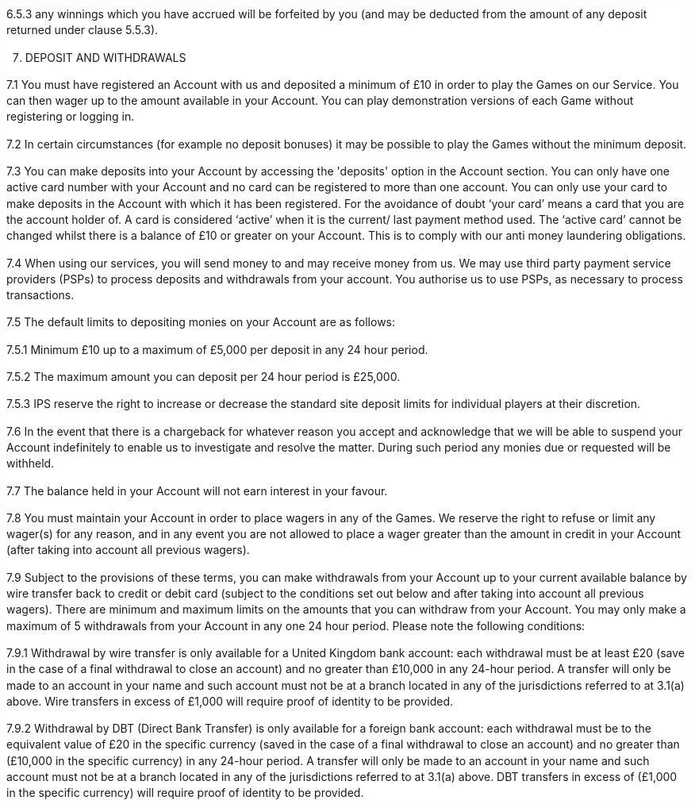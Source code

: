   6.5.3 any winnings which you have accrued will be forfeited by you (and may be deducted from the amount of any deposit returned under clause 5.5.3).

7. DEPOSIT AND WITHDRAWALS

  7.1 You must have registered an Account with us and deposited a minimum of £10 in order to play the Games on our Service. You can then wager up to the amount available in your Account. You can play demonstration versions of each Game without registering or logging in.

  7.2 In certain circumstances (for example no deposit bonuses) it may be possible to play the Games without the minimum deposit.

  7.3 You can make deposits into your Account by accessing the 'deposits' option in the Account section. You can only have one active card number with your Account and no card can be registered to more than one account. You can only use your card to make deposits in the Account with which it has been registered. For the avoidance of doubt ‘your card’ means a card that you are the account holder of. A card is considered ‘active’ when it is the current/ last payment method used. The ‘active card’ cannot be changed whilst there is a balance of £10 or greater on your Account. This is to comply with our anti money laundering obligations.

  7.4 When using our services, you will send money to and may receive money from us. We may use third party payment service providers (PSPs) to process deposits and withdrawals from your account. You authorise us to use PSPs, as necessary to process transactions.

  7.5 The default limits to depositing monies on your Account are as follows:

  7.5.1 Minimum £10 up to a maximum of £5,000 per deposit in any 24 hour period.

  7.5.2 The maximum amount you can deposit per 24 hour period is £25,000.

  7.5.3 IPS reserve the right to increase or decrease the standard site deposit limits for individual players at their discretion.

  7.6 In the event that there is a chargeback for whatever reason you accept and acknowledge that we will be able to suspend your Account indefinitely to enable us to investigate and resolve the matter. During such period any monies due or requested will be withheld.

  7.7 The balance held in your Account will not earn interest in your favour.

  7.8 You must maintain your Account in order to place wagers in any of the Games. We reserve the right to refuse or limit any wager(s) for any reason, and in any event you are not allowed to place a wager greater than the amount in credit in your Account (after taking into account all previous wagers).

  7.9 Subject to the provisions of these terms, you can make withdrawals from your Account up to your current available balance by wire transfer back to credit or debit card (subject to the conditions set out below and after taking into account all previous wagers). There are minimum and maximum limits on the amounts that you can withdraw from your Account. You may only make a maximum of 5 withdrawals from your Account in any one 24 hour period. Please note the following conditions:

  7.9.1 Withdrawal by wire transfer is only available for a United Kingdom bank account: each withdrawal must be at least £20 (save in the case of a final withdrawal to close an account) and no greater than £10,000 in any 24-hour period. A transfer will only be made to an account in your name and such account must not be at a branch located in any of the jurisdictions referred to at 3.1(a) above. Wire transfers in excess of £1,000 will require proof of identity to be provided.

  7.9.2 Withdrawal by DBT (Direct Bank Transfer) is only available for a foreign bank account: each withdrawal must be to the equivalent value of £20 in the specific currency (saved in the case of a final withdrawal to close an account) and no greater than (£10,000 in the specific currency) in any 24-hour period. A transfer will only be made to an account in your name and such account must not be at a branch located in any of the jurisdictions referred to at 3.1(a) above. DBT transfers in excess of (£1,000 in the specific currency) will require proof of identity to be provided.
